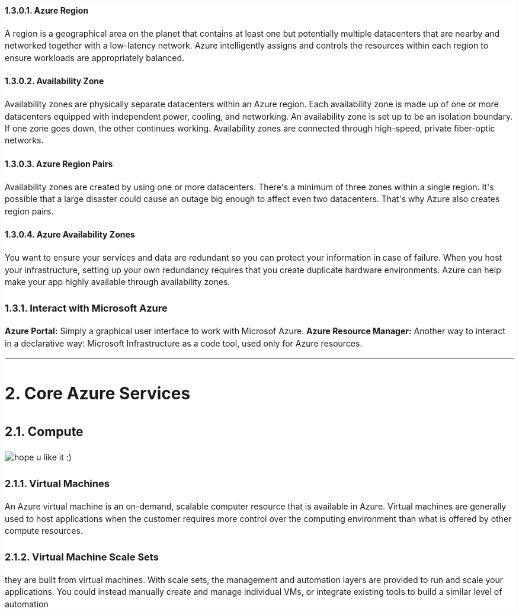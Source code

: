 #### 1.3.0.1. Azure Region
A region is a geographical area on the planet that contains at least one but potentially multiple datacenters that are nearby and networked together with a low-latency network. Azure intelligently assigns and controls the resources within each region to ensure workloads are appropriately balanced.

#### 1.3.0.2. Availability Zone
Availability zones are physically separate datacenters within an Azure region. Each availability zone is made up of one or more datacenters equipped with independent power, cooling, and networking. An availability zone is set up to be an isolation boundary. If one zone goes down, the other continues working. Availability zones are connected through high-speed, private fiber-optic networks.

#### 1.3.0.3. Azure Region Pairs
Availability zones are created by using one or more datacenters. There's a minimum of three zones within a single region. It's possible that a large disaster could cause an outage big enough to affect even two datacenters. That's why Azure also creates region pairs.

#### 1.3.0.4. Azure Availability Zones
You want to ensure your services and data are redundant so you can protect your information in case of failure. When you host your infrastructure, setting up your own redundancy requires that you create duplicate hardware environments. Azure can help make your app highly available through availability zones.

### 1.3.1. Interact with Microsoft Azure
**Azure Portal:** Simply a graphical user interface to work with Microsof Azure.
**Azure Resource Manager:** Another way to interact in a declarative way: Microsoft Infrastructure as a code tool, used only for Azure resources.



---

# 2. Core Azure Services

## 2.1. Compute
<img src="/images/AZ900STUFF/COMPUTE.png"
     alt="hope u like it :)  "
     style="float: left; margin-right: 10px;" /> 
      <br/>

### 2.1.1. Virtual Machines

An Azure virtual machine is an on-demand, scalable computer resource that is available in Azure. Virtual machines are generally used to host applications when the customer requires more control over the computing environment than what is offered by other compute resources.   

### 2.1.2. Virtual Machine Scale Sets 
they are built from virtual machines. With scale sets, the management and automation layers are provided to run and scale your applications. You could instead manually create and manage individual VMs, or integrate existing tools to build a similar level of automation
